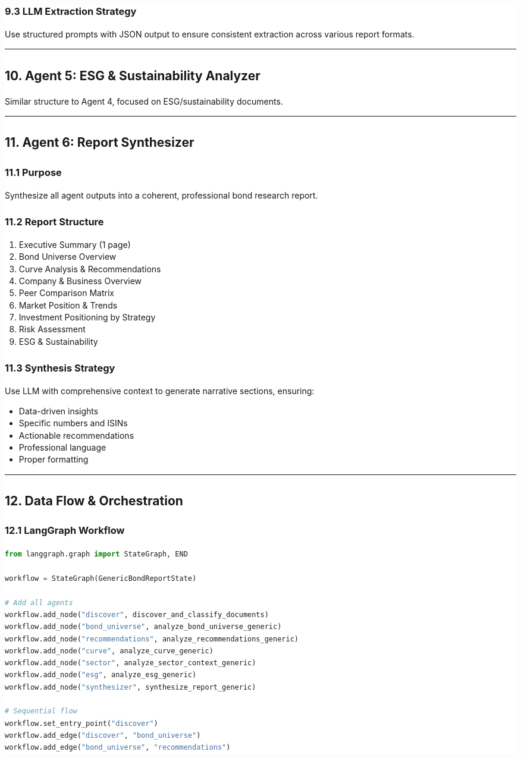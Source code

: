 ### 9.3 LLM Extraction Strategy

Use structured prompts with JSON output to ensure consistent extraction across various report formats.

---

## 10. Agent 5: ESG & Sustainability Analyzer

Similar structure to Agent 4, focused on ESG/sustainability documents.

---

## 11. Agent 6: Report Synthesizer

### 11.1 Purpose

Synthesize all agent outputs into a coherent, professional bond research report.

### 11.2 Report Structure

1. Executive Summary (1 page)
2. Bond Universe Overview
3. Curve Analysis & Recommendations
4. Company & Business Overview
5. Peer Comparison Matrix
6. Market Position & Trends
7. Investment Positioning by Strategy
8. Risk Assessment
9. ESG & Sustainability

### 11.3 Synthesis Strategy

Use LLM with comprehensive context to generate narrative sections, ensuring:
- Data-driven insights
- Specific numbers and ISINs
- Actionable recommendations
- Professional language
- Proper formatting

---

## 12. Data Flow & Orchestration

### 12.1 LangGraph Workflow

```python
from langgraph.graph import StateGraph, END

workflow = StateGraph(GenericBondReportState)

# Add all agents
workflow.add_node("discover", discover_and_classify_documents)
workflow.add_node("bond_universe", analyze_bond_universe_generic)
workflow.add_node("recommendations", analyze_recommendations_generic)
workflow.add_node("curve", analyze_curve_generic)
workflow.add_node("sector", analyze_sector_context_generic)
workflow.add_node("esg", analyze_esg_generic)
workflow.add_node("synthesizer", synthesize_report_generic)

# Sequential flow
workflow.set_entry_point("discover")
workflow.add_edge("discover", "bond_universe")
workflow.add_edge("bond_universe", "recommendations")
```